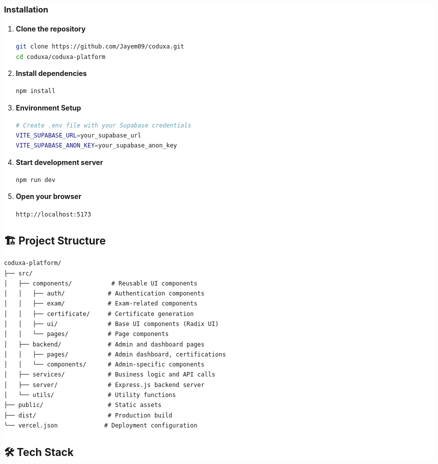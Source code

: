 ### Installation

1. **Clone the repository**

   ```bash
   git clone https://github.com/Jayem09/coduxa.git
   cd coduxa/coduxa-platform
   ```

2. **Install dependencies**

   ```bash
   npm install
   ```

3. **Environment Setup**

   ```bash
   # Create .env file with your Supabase credentials
   VITE_SUPABASE_URL=your_supabase_url
   VITE_SUPABASE_ANON_KEY=your_supabase_anon_key
   ```

4. **Start development server**

   ```bash
   npm run dev
   ```

5. **Open your browser**
   ```
   http://localhost:5173
   ```

## 🏗 Project Structure

```
coduxa-platform/
├── src/
│   ├── components/           # Reusable UI components
│   │   ├── auth/            # Authentication components
│   │   ├── exam/            # Exam-related components
│   │   ├── certificate/     # Certificate generation
│   │   ├── ui/              # Base UI components (Radix UI)
│   │   └── pages/           # Page components
│   ├── backend/             # Admin and dashboard pages
│   │   ├── pages/           # Admin dashboard, certifications
│   │   └── components/      # Admin-specific components
│   ├── services/            # Business logic and API calls
│   ├── server/              # Express.js backend server
│   └── utils/               # Utility functions
├── public/                  # Static assets
├── dist/                    # Production build
└── vercel.json             # Deployment configuration
```

## 🛠 Tech Stack
